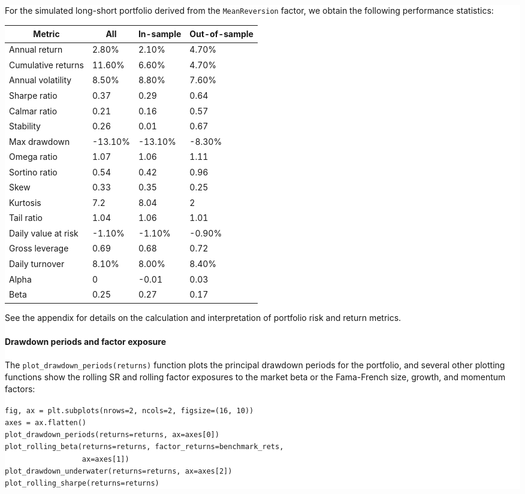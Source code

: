 For the simulated long-short portfolio derived from the `MeanReversion` factor, we obtain the following performance statistics:

| Metric              | All     | In-sample | Out-of-sample |
| ------------------- | ------- | --------- | ------------- |
| Annual return       | 2.80%   | 2.10%     | 4.70%         |
| Cumulative returns  | 11.60%  | 6.60%     | 4.70%         |
| Annual volatility   | 8.50%   | 8.80%     | 7.60%         |
| Sharpe ratio        | 0.37    | 0.29      | 0.64          |
| Calmar ratio        | 0.21    | 0.16      | 0.57          |
| Stability           | 0.26    | 0.01      | 0.67          |
| Max drawdown        | -13.10% | -13.10%   | -8.30%        |
| Omega ratio         | 1.07    | 1.06      | 1.11          |
| Sortino ratio       | 0.54    | 0.42      | 0.96          |
| Skew                | 0.33    | 0.35      | 0.25          |
| Kurtosis            | 7.2     | 8.04      | 2             |
| Tail ratio          | 1.04    | 1.06      | 1.01          |
| Daily value at risk | -1.10%  | -1.10%    | -0.90%        |
| Gross leverage      | 0.69    | 0.68      | 0.72          |
| Daily turnover      | 8.10%   | 8.00%     | 8.40%         |
| Alpha               | 0       | -0.01     | 0.03          |
| Beta                | 0.25    | 0.27      | 0.17          |

See the appendix for details on the calculation and interpretation of portfolio risk and return metrics.

#### Drawdown periods and factor exposure <a href="#idparadest-199" id="idparadest-199"></a>

The `plot_drawdown_periods(returns)` function plots the principal drawdown periods for the portfolio, and several other plotting functions show the rolling SR and rolling factor exposures to the market beta or the Fama-French size, growth, and momentum factors:

```
fig, ax = plt.subplots(nrows=2, ncols=2, figsize=(16, 10))
axes = ax.flatten()
plot_drawdown_periods(returns=returns, ax=axes[0])
plot_rolling_beta(returns=returns, factor_returns=benchmark_rets, 
                  ax=axes[1])
plot_drawdown_underwater(returns=returns, ax=axes[2])
plot_rolling_sharpe(returns=returns)
```
